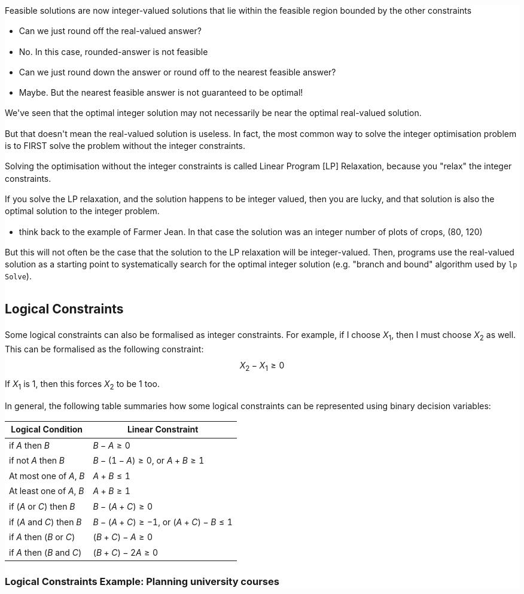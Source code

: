 Feasible solutions are now integer-valued solutions that lie within the feasible region bounded by the other constraints

- Can we just round off the real-valued answer?
- No. In this case, rounded-answer is not feasible

- Can we just round down the answer or round off to the nearest feasible answer?
- Maybe. But the nearest feasible answer is not guaranteed to be optimal!



We've seen that the optimal integer solution may not necessarily be near the optimal real-valued solution.

But that doesn't mean the real-valued solution is useless. In fact, the most common way to solve the integer optimisation problem is to FIRST solve the problem without the integer constraints.

Solving the optimisation without the integer constraints is called Linear Program [LP] Relaxation, because you "relax" the integer constraints.


If you solve the LP relaxation, and the solution happens to be integer valued, then you are lucky, and that solution is also the optimal solution to the integer problem.

- think back to the example of Farmer Jean. In that case the solution was an integer number of plots of crops, (80, 120)


But this will not often be the case that the solution to the LP relaxation will be integer-valued. Then, programs use the real-valued solution as a starting point to systematically search for the optimal integer solution (e.g. "branch and bound" algorithm used by `lpSolve`).







## Logical Constraints

Some logical constraints can also be formalised as integer constraints. For example, if I choose $X_1$, then I must choose $X_2$ as well. This can be formalised as the following constraint:
$$X_2 - X_1 \geq 0$$
If $X_1$ is 1, then this forces $X_2$ to be 1 too.

In general, the following table summaries how some logical constraints can be represented using binary decision variables:

Logical Condition | Linear Constraint
--- | ---
if $A$ then $B$ | $B - A \geq 0$
if not $A$ then $B$ | $B - (1 - A) \geq 0$, or $A + B \geq 1$
At most one of $A$, $B$ | $A + B \leq 1$
At least one of $A$, $B$ | $A + B \geq 1$
if ($A$ or $C$) then $B$ | $B - (A+C) \geq 0$
if ($A$ and $C$) then $B$ | $B - (A+C) \geq -1$, or $(A+C) - B \leq 1$
if $A$ then ($B$ or $C$) | $(B+C) - A \geq 0$
if $A$ then ($B$ and $C$) | $(B+C) - 2A \geq 0$


### Logical Constraints Example: Planning university courses
